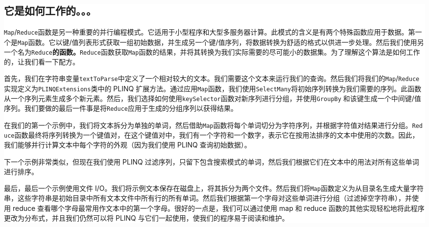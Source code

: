 ## 它是如何工作的。。。

`Map`/`Reduce`函数是另一种重要的并行编程模式。它适用于小型程序和大型多服务器计算。此模式的含义是有两个特殊函数应用于数据。第一个是`Map`函数。它以键/值列表形式获取一组初始数据，并生成另一个键/值序列，将数据转换为舒适的格式以供进一步处理。然后我们使用另一个名为`Reduce`**的函数。**`Reduce`函数获取`Map`函数的结果，并将其转换为我们实际需要的尽可能小的数据集。为了理解这个算法是如何工作的，让我们看一下配方。

首先，我们在字符串变量`textToParse`中定义了一个相对较大的文本。我们需要这个文本来运行我们的查询。然后我们将我们的`Map`/`Reduce`实现定义为`PLINQExtensions`类中的 PLINQ 扩展方法。通过应用`Map`函数，我们使用`SelectMany`将初始序列转换为我们需要的序列。此函数从一个序列元素生成多个新元素。然后，我们选择如何使用`keySelector`函数对新序列进行分组，并使用`GroupBy` 和该键生成一个中间键/值序列。我们要做的最后一件事是将`Reduce`应用于生成的分组序列以获得结果。

在我们的第一个示例中，我们将文本拆分为单独的单词，然后借助`Map`函数将每个单词切分为字符序列，并根据字符值对结果进行分组。`Reduce`函数最终将序列转换为一个键值对，在这个键值对中，我们有一个字符和一个数字，表示它在按用法排序的文本中使用的次数。因此，我们能够并行计算文本中每个字符的外观（因为我们使用 PLINQ 查询初始数据）。

下一个示例非常类似，但现在我们使用 PLINQ 过滤序列，只留下包含搜索模式的单词，然后我们根据它们在文本中的用法对所有这些单词进行排序。

最后，最后一个示例使用文件 I/O。我们将示例文本保存在磁盘上，将其拆分为两个文件。然后我们将`Map`函数定义为从目录名生成大量字符串，这些字符串是初始目录中所有文本文件中所有行的所有单词。然后我们根据第一个字母对这些单词进行分组（过滤掉空字符串），并使用 reduce 查看哪个字母最常用作文本中的第一个字母。很好的一点是，我们可以通过使用 map 和 reduce 函数的其他实现轻松地将此程序更改为分布式，并且我们仍然可以将 PLINQ 与它们一起使用，使我们的程序易于阅读和维护。